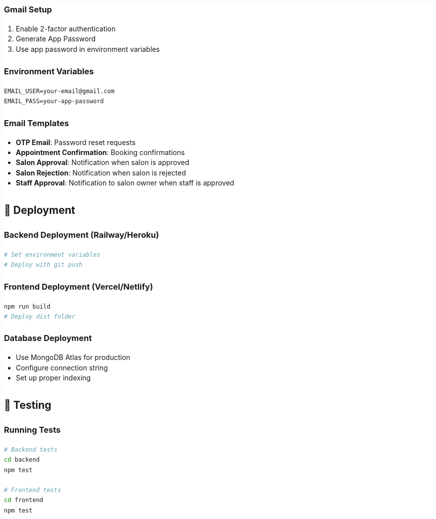 ### Gmail Setup
1. Enable 2-factor authentication
2. Generate App Password
3. Use app password in environment variables

### Environment Variables
```env
EMAIL_USER=your-email@gmail.com
EMAIL_PASS=your-app-password
```

### Email Templates
- **OTP Email**: Password reset requests
- **Appointment Confirmation**: Booking confirmations
- **Salon Approval**: Notification when salon is approved
- **Salon Rejection**: Notification when salon is rejected
- **Staff Approval**: Notification to salon owner when staff is approved

## 🚀 Deployment

### Backend Deployment (Railway/Heroku)
```bash
# Set environment variables
# Deploy with git push
```

### Frontend Deployment (Vercel/Netlify)
```bash
npm run build
# Deploy dist folder
```

### Database Deployment
- Use MongoDB Atlas for production
- Configure connection string
- Set up proper indexing

## 🧪 Testing

### Running Tests
```bash
# Backend tests
cd backend
npm test

# Frontend tests
cd frontend
npm test
```
